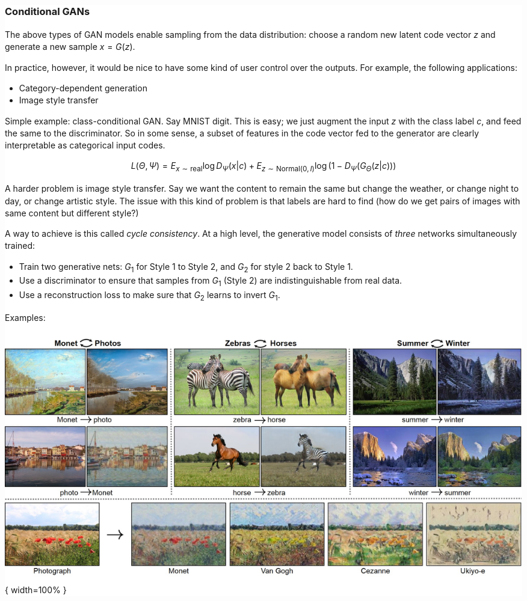 ### Conditional GANs

The above types of GAN models enable sampling from the data distribution: choose a random new latent code vector $z$ and generate a new sample $x = G(z)$.

In practice, however, it would be nice to have some kind of user control over the outputs. For example, the following applications:

* Category-dependent generation
* Image style transfer

Simple example: class-conditional GAN. Say MNIST digit. This is easy; we just augment the input $z$ with the class label $c$, and feed the same to the discriminator. So in some sense, a subset of features in the code vector fed to the generator are clearly interpretable as categorical input codes.

$$
L(\Theta,\Psi) = E_{x \sim \text{real}}  \log D_\Psi(x | c) + E_{z \sim \text{Normal}(0,I)} \log (1 - D_\Psi(G_\Theta(z | c)))
$$

A harder problem is image style transfer. Say we want the content to remain the same but change the weather, or change night to day, or change artistic style. The issue with this kind of problem is that labels are hard to find (how do we get pairs of images with same content but different style?)

A way to achieve is this called *cycle consistency*. At a high level, the generative model consists of *three* networks simultaneously trained:

* Train two generative nets: $G_1$ for Style 1 to Style 2, and $G_2$ for style 2 back to Style 1.
* Use a discriminator to ensure that samples from $G_1$ (Style 2) are indistinguishable from real data.
* Use a reconstruction loss to make sure that $G_2$ learns to invert $G_1$.

Examples:

![Taken from BigGAN, ICLR 2019.](figures/cycle-gan.jpg){ width=100% }
